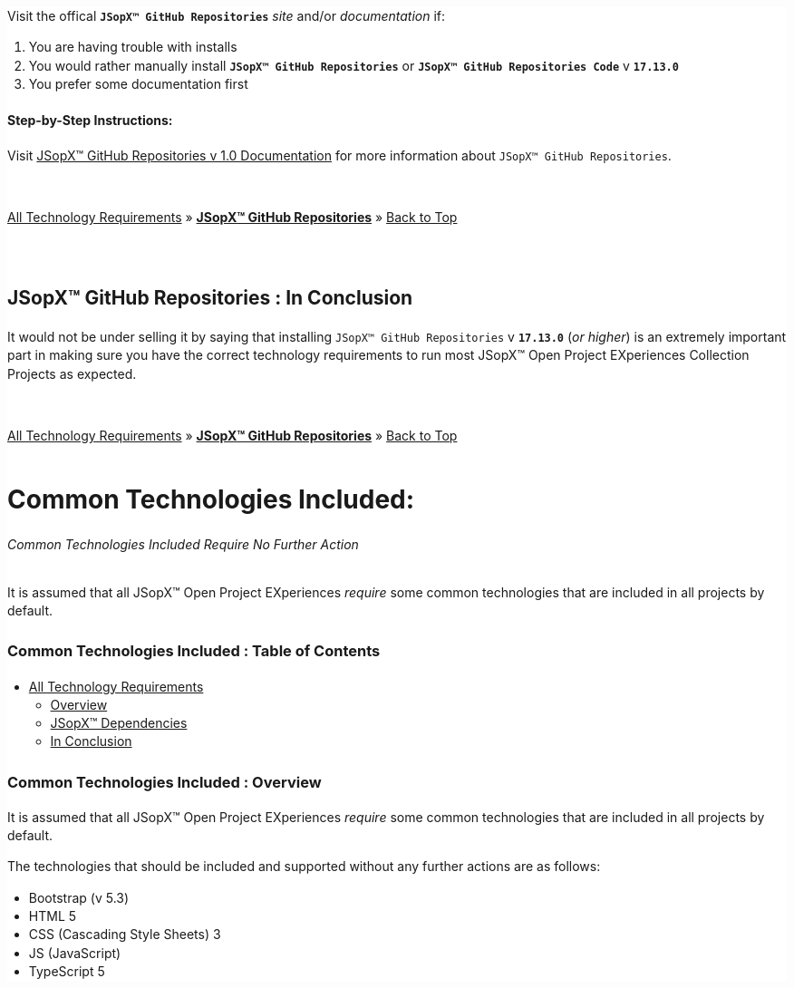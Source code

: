 Visit the offical **`JSopX™ GitHub Repositories`** _site_ and/or _documentation_ if:

1. You are having trouble with installs
2. You would rather manually install **`JSopX™ GitHub Repositories`** or **`JSopX™ GitHub Repositories Code`** v **`17.13.0`**
3. You prefer some documentation first
   
#### Step-by-Step Instructions:
   
Visit [JSopX™ GitHub Repositories v 1.0 Documentation](https://github.com/JasonSilvestri) for more information about `JSopX™ GitHub Repositories`.
   

<br/>

[All Technology Requirements](#jsopx-project-technology-requirements)  »  [**JSopX™ GitHub Repositories**](#jsopx-github-repositories)  »  [Back to Top](#table-of-contents)

<br/>


## JSopX™ GitHub Repositories : In Conclusion
It would not be under selling it by saying that installing `JSopX™ GitHub Repositories` v **`17.13.0`** (_or higher_) is an extremely important part in making sure you have the correct technology requirements to run most JSopX™ Open Project EXperiences Collection Projects as expected.

<br/>

[All Technology Requirements](#jsopx-project-technology-requirements)  »  [**JSopX™ GitHub Repositories**](#jsopx-github-repositories)  »  [Back to Top](#table-of-contents)



# Common Technologies Included:
###### Common Technologies Included Require No Further Action

It is assumed that all JSopX™ Open Project EXperiences _require_ some common technologies that are included in all projects by default.

### Common Technologies Included : Table of Contents


- [All Technology Requirements](#jsopx-project-technology-requirements)
  - [Overview](#common-technologies-included--overview)
  - [JSopX™ Dependencies](#common-technologies-included-jsopx-dependencies)
  - [In Conclusion](#common-technologies-included--in-conclusion)

### Common Technologies Included : Overview

It is assumed that all JSopX™ Open Project EXperiences _require_ some common technologies that are included in all projects by default. 

The technologies that should be included and supported without any further actions are as follows:

- Bootstrap (v 5.3)
- HTML 5
- CSS (Cascading Style Sheets) 3
- JS (JavaScript)
- TypeScript 5
